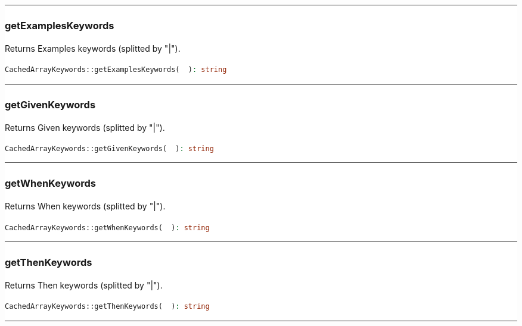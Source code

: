 




---

### getExamplesKeywords

Returns Examples keywords (splitted by "|").

```php
CachedArrayKeywords::getExamplesKeywords(  ): string
```







---

### getGivenKeywords

Returns Given keywords (splitted by "|").

```php
CachedArrayKeywords::getGivenKeywords(  ): string
```







---

### getWhenKeywords

Returns When keywords (splitted by "|").

```php
CachedArrayKeywords::getWhenKeywords(  ): string
```







---

### getThenKeywords

Returns Then keywords (splitted by "|").

```php
CachedArrayKeywords::getThenKeywords(  ): string
```







---
